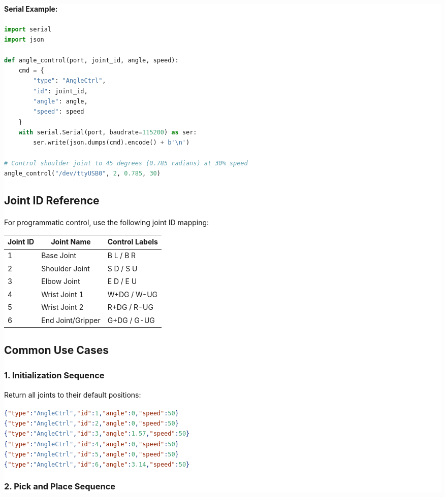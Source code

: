 #### Serial Example:
```python
import serial
import json

def angle_control(port, joint_id, angle, speed):
    cmd = {
        "type": "AngleCtrl",
        "id": joint_id,
        "angle": angle,
        "speed": speed
    }
    with serial.Serial(port, baudrate=115200) as ser:
        ser.write(json.dumps(cmd).encode() + b'\n')

# Control shoulder joint to 45 degrees (0.785 radians) at 30% speed
angle_control("/dev/ttyUSB0", 2, 0.785, 30)
```

## Joint ID Reference

For programmatic control, use the following joint ID mapping:

| Joint ID | Joint Name | Control Labels |
|----------|------------|----------------|
| 1 | Base Joint | B L / B R |
| 2 | Shoulder Joint | S D / S U |
| 3 | Elbow Joint | E D / E U |
| 4 | Wrist Joint 1 | W+DG / W-UG |
| 5 | Wrist Joint 2 | R+DG / R-UG |
| 6 | End Joint/Gripper | G+DG / G-UG |

## Common Use Cases

### 1. Initialization Sequence

Return all joints to their default positions:

```json
{"type":"AngleCtrl","id":1,"angle":0,"speed":50}
{"type":"AngleCtrl","id":2,"angle":0,"speed":50}
{"type":"AngleCtrl","id":3,"angle":1.57,"speed":50}
{"type":"AngleCtrl","id":4,"angle":0,"speed":50}
{"type":"AngleCtrl","id":5,"angle":0,"speed":50}
{"type":"AngleCtrl","id":6,"angle":3.14,"speed":50}
```

### 2. Pick and Place Sequence
